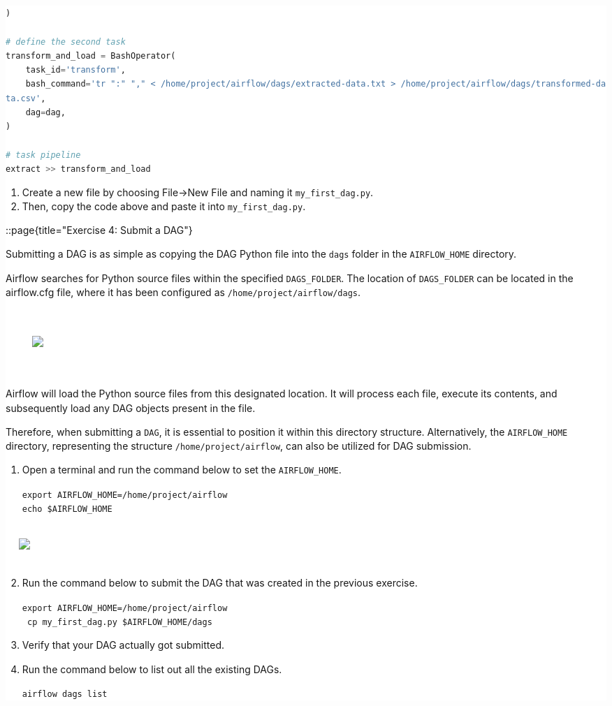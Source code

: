 ```python
)

# define the second task
transform_and_load = BashOperator(
    task_id='transform',
    bash_command='tr ":" "," < /home/project/airflow/dags/extracted-data.txt > /home/project/airflow/dags/transformed-data.csv',
    dag=dag,
)

# task pipeline
extract >> transform_and_load
```

1. Create a new file by choosing File->New File and naming it `my_first_dag.py`.
2. Then, copy the code above and paste it into `my_first_dag.py`.

::page{title="Exercise 4: Submit a DAG"}

Submitting a DAG is as simple as copying the DAG Python file into the `dags` folder in the `AIRFLOW_HOME` directory.

Airflow searches for Python source files within the specified `DAGS_FOLDER`. The location of `DAGS_FOLDER` can be located in the airflow.cfg file, where it has been configured as `/home/project/airflow/dags`.

<img src='https://cf-courses-data.s3.us.cloud-object-storage.appdomain.cloud/IBM-DB0250EN-SkillsNetwork/labs/Apache%20Airflow/Build%20a%20DAG%20using%20Airflow/Screenshot%202023-11-21%20182008.png' style='margin:1cm;width:90%'/>


Airflow will load the Python source files from this designated location. It will process each file, execute its contents, and subsequently load any DAG objects present in the file.

Therefore, when submitting a `DAG`, it is essential to position it within this directory structure. Alternatively, the `AIRFLOW_HOME` directory, representing the structure `/home/project/airflow`, can also be utilized for DAG submission.

1. Open a terminal and run the command below to set the `AIRFLOW_HOME`.

	```
	export AIRFLOW_HOME=/home/project/airflow
	echo $AIRFLOW_HOME
	```
<img src='https://cf-courses-data.s3.us.cloud-object-storage.appdomain.cloud/0hPgqlGivWfTnxjNlkH-kg/airflow-home.jpg' style='margin:.5cm;width:90%'/>

2. Run the command below to submit the DAG that was created in the previous exercise.

	```
	export AIRFLOW_HOME=/home/project/airflow
	 cp my_first_dag.py $AIRFLOW_HOME/dags
	```

3. Verify that your DAG actually got submitted.

4. Run the command below to list out all the existing DAGs.

	```
	airflow dags list
	```

